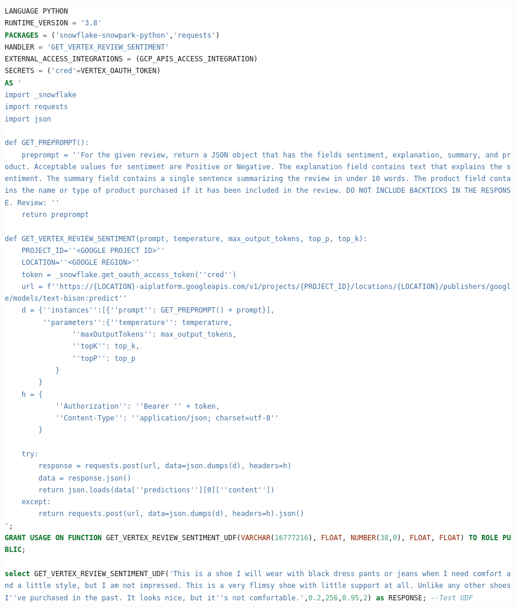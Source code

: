 ```sql
LANGUAGE PYTHON
RUNTIME_VERSION = '3.8'
PACKAGES = ('snowflake-snowpark-python','requests')
HANDLER = 'GET_VERTEX_REVIEW_SENTIMENT'
EXTERNAL_ACCESS_INTEGRATIONS = (GCP_APIS_ACCESS_INTEGRATION)
SECRETS = ('cred'=VERTEX_OAUTH_TOKEN)
AS '
import _snowflake
import requests
import json

def GET_PREPROMPT():
    preprompt = ''For the given review, return a JSON object that has the fields sentiment, explanation, summary, and product. Acceptable values for sentiment are Positive or Negative. The explanation field contains text that explains the sentiment. The summary field contains a single sentence summarizing the review in under 10 words. The product field contains the name or type of product purchased if it has been included in the review. DO NOT INCLUDE BACKTICKS IN THE RESPONSE. Review: ''
    return preprompt

def GET_VERTEX_REVIEW_SENTIMENT(prompt, temperature, max_output_tokens, top_p, top_k):
    PROJECT_ID=''<GOOGLE PROJECT ID>''
    LOCATION=''<GOOGLE REGION>''
    token = _snowflake.get_oauth_access_token(''cred'')
    url = f''https://{LOCATION}-aiplatform.googleapis.com/v1/projects/{PROJECT_ID}/locations/{LOCATION}/publishers/google/models/text-bison:predict''
    d = {''instances'':[{''prompt'': GET_PREPROMPT() + prompt}],
         ''parameters'':{''temperature'': temperature,
                ''maxOutputTokens'': max_output_tokens,
                ''topK'': top_k,
                ''topP'': top_p
            }
        }
    h = {
            ''Authorization'': ''Bearer '' + token,
            ''Content-Type'': ''application/json; charset=utf-8''
        }

    try:
        response = requests.post(url, data=json.dumps(d), headers=h)
        data = response.json()
        return json.loads(data[''predictions''][0][''content''])
    except:
        return requests.post(url, data=json.dumps(d), headers=h).json()
';
GRANT USAGE ON FUNCTION GET_VERTEX_REVIEW_SENTIMENT_UDF(VARCHAR(16777216), FLOAT, NUMBER(38,0), FLOAT, FLOAT) TO ROLE PUBLIC;

select GET_VERTEX_REVIEW_SENTIMENT_UDF('This is a shoe I will wear with black dress pants or jeans when I need comfort and a little style, but I am not impressed. This is a very flimsy shoe with little support at all. Unlike any other shoes I''ve purchased in the past. It looks nice, but it''s not comfortable.',0.2,256,0.95,2) as RESPONSE; --Test UDF
```
